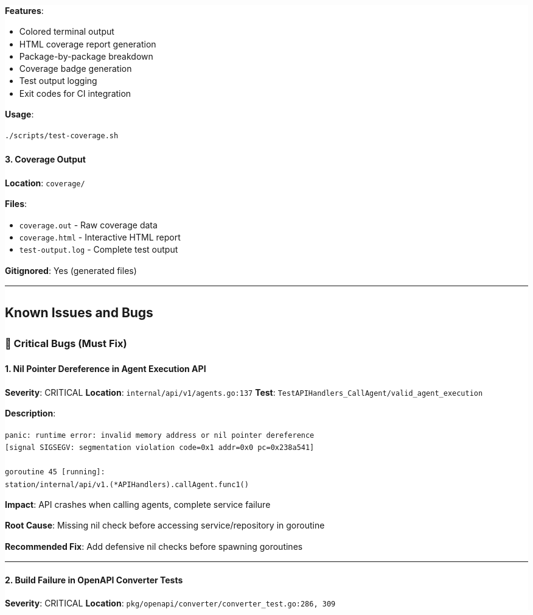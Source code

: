 **Features**:
- Colored terminal output
- HTML coverage report generation
- Package-by-package breakdown
- Coverage badge generation
- Test output logging
- Exit codes for CI integration

**Usage**:
```bash
./scripts/test-coverage.sh
```

#### 3. Coverage Output
**Location**: `coverage/`

**Files**:
- `coverage.out` - Raw coverage data
- `coverage.html` - Interactive HTML report
- `test-output.log` - Complete test output

**Gitignored**: Yes (generated files)

---

## Known Issues and Bugs

### 🔴 Critical Bugs (Must Fix)

#### 1. Nil Pointer Dereference in Agent Execution API
**Severity**: CRITICAL
**Location**: `internal/api/v1/agents.go:137`
**Test**: `TestAPIHandlers_CallAgent/valid_agent_execution`

**Description**:
```
panic: runtime error: invalid memory address or nil pointer dereference
[signal SIGSEGV: segmentation violation code=0x1 addr=0x0 pc=0x238a541]

goroutine 45 [running]:
station/internal/api/v1.(*APIHandlers).callAgent.func1()
```

**Impact**: API crashes when calling agents, complete service failure

**Root Cause**: Missing nil check before accessing service/repository in goroutine

**Recommended Fix**: Add defensive nil checks before spawning goroutines

---

#### 2. Build Failure in OpenAPI Converter Tests
**Severity**: CRITICAL
**Location**: `pkg/openapi/converter/converter_test.go:286, 309`
